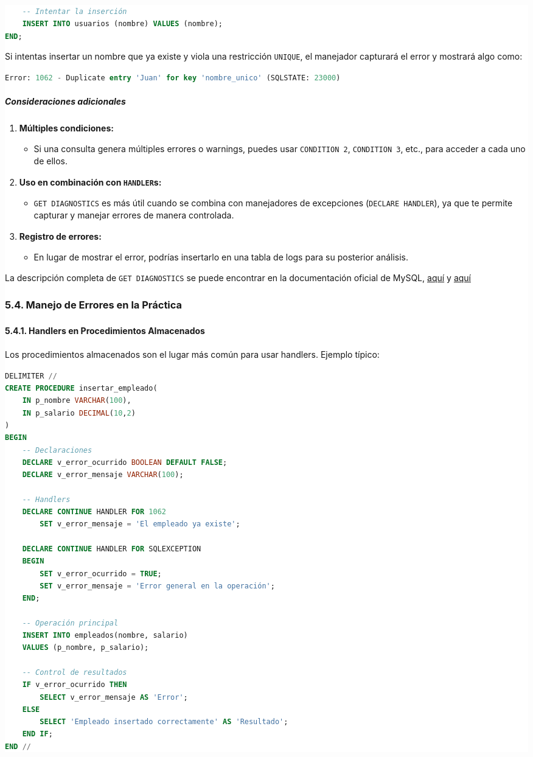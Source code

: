 ```sql
    -- Intentar la inserción
    INSERT INTO usuarios (nombre) VALUES (nombre);
END;
```

Si intentas insertar un nombre que ya existe y viola una restricción `UNIQUE`, el manejador capturará el error y mostrará algo como:

```sql
Error: 1062 - Duplicate entry 'Juan' for key 'nombre_unico' (SQLSTATE: 23000)
```

##### Consideraciones adicionales

1. **Múltiples condiciones:**
   - Si una consulta genera múltiples errores o warnings, puedes usar `CONDITION 2`, `CONDITION 3`, etc., para acceder a cada uno de ellos.

2. **Uso en combinación con `HANDLER`s:**
   - `GET DIAGNOSTICS` es más útil cuando se combina con manejadores de excepciones (`DECLARE HANDLER`), ya que te permite capturar y manejar errores de manera controlada.

3. **Registro de errores:**
   - En lugar de mostrar el error, podrías insertarlo en una tabla de logs para su posterior análisis.

La descripción completa de `GET DIAGNOSTICS` se puede encontrar en la documentación oficial de MySQL, [aquí](https://dev.mysql.com/doc/refman/8.0/en/get-diagnostics.html) y [aquí](https://dev.mysql.com/doc/refman/8.4/en/diagnostics-area.html)

### 5.4. Manejo de Errores en la Práctica

#### 5.4.1. Handlers en Procedimientos Almacenados

Los procedimientos almacenados son el lugar más común para usar handlers. Ejemplo típico:

```sql
DELIMITER //
CREATE PROCEDURE insertar_empleado(
    IN p_nombre VARCHAR(100),
    IN p_salario DECIMAL(10,2)
)
BEGIN
    -- Declaraciones
    DECLARE v_error_ocurrido BOOLEAN DEFAULT FALSE;
    DECLARE v_error_mensaje VARCHAR(100);

    -- Handlers
    DECLARE CONTINUE HANDLER FOR 1062
        SET v_error_mensaje = 'El empleado ya existe';
    
    DECLARE CONTINUE HANDLER FOR SQLEXCEPTION
    BEGIN
        SET v_error_ocurrido = TRUE;
        SET v_error_mensaje = 'Error general en la operación';
    END;

    -- Operación principal
    INSERT INTO empleados(nombre, salario) 
    VALUES (p_nombre, p_salario);

    -- Control de resultados
    IF v_error_ocurrido THEN
        SELECT v_error_mensaje AS 'Error';
    ELSE
        SELECT 'Empleado insertado correctamente' AS 'Resultado';
    END IF;
END //
```